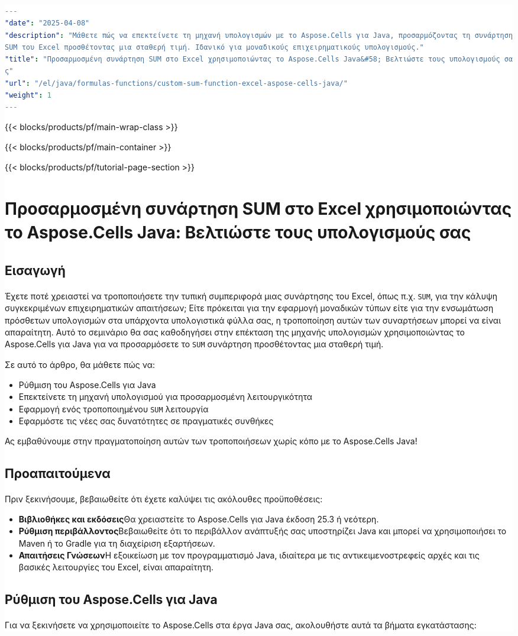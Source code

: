 ```yaml
---
"date": "2025-04-08"
"description": "Μάθετε πώς να επεκτείνετε τη μηχανή υπολογισμών με το Aspose.Cells για Java, προσαρμόζοντας τη συνάρτηση SUM του Excel προσθέτοντας μια σταθερή τιμή. Ιδανικό για μοναδικούς επιχειρηματικούς υπολογισμούς."
"title": "Προσαρμοσμένη συνάρτηση SUM στο Excel χρησιμοποιώντας το Aspose.Cells Java&#58; Βελτιώστε τους υπολογισμούς σας"
"url": "/el/java/formulas-functions/custom-sum-function-excel-aspose-cells-java/"
"weight": 1
---
```


{{< blocks/products/pf/main-wrap-class >}}

{{< blocks/products/pf/main-container >}}

{{< blocks/products/pf/tutorial-page-section >}}


# Προσαρμοσμένη συνάρτηση SUM στο Excel χρησιμοποιώντας το Aspose.Cells Java: Βελτιώστε τους υπολογισμούς σας

## Εισαγωγή

Έχετε ποτέ χρειαστεί να τροποποιήσετε την τυπική συμπεριφορά μιας συνάρτησης του Excel, όπως π.χ. `SUM`, για την κάλυψη συγκεκριμένων επιχειρηματικών απαιτήσεων; Είτε πρόκειται για την εφαρμογή μοναδικών τύπων είτε για την ενσωμάτωση πρόσθετων υπολογισμών στα υπάρχοντα υπολογιστικά φύλλα σας, η τροποποίηση αυτών των συναρτήσεων μπορεί να είναι απαραίτητη. Αυτό το σεμινάριο θα σας καθοδηγήσει στην επέκταση της μηχανής υπολογισμών χρησιμοποιώντας το Aspose.Cells για Java για να προσαρμόσετε το `SUM` συνάρτηση προσθέτοντας μια σταθερή τιμή.

Σε αυτό το άρθρο, θα μάθετε πώς να:
- Ρύθμιση του Aspose.Cells για Java
- Επεκτείνετε τη μηχανή υπολογισμού για προσαρμοσμένη λειτουργικότητα
- Εφαρμογή ενός τροποποιημένου `SUM` λειτουργία
- Εφαρμόστε τις νέες σας δυνατότητες σε πραγματικές συνθήκες

Ας εμβαθύνουμε στην πραγματοποίηση αυτών των τροποποιήσεων χωρίς κόπο με το Aspose.Cells Java!

## Προαπαιτούμενα

Πριν ξεκινήσουμε, βεβαιωθείτε ότι έχετε καλύψει τις ακόλουθες προϋποθέσεις:
- **Βιβλιοθήκες και εκδόσεις**Θα χρειαστείτε το Aspose.Cells για Java έκδοση 25.3 ή νεότερη.
- **Ρύθμιση περιβάλλοντος**Βεβαιωθείτε ότι το περιβάλλον ανάπτυξής σας υποστηρίζει Java και μπορεί να χρησιμοποιήσει το Maven ή το Gradle για τη διαχείριση εξαρτήσεων.
- **Απαιτήσεις Γνώσεων**Η εξοικείωση με τον προγραμματισμό Java, ιδιαίτερα με τις αντικειμενοστρεφείς αρχές και τις βασικές λειτουργίες του Excel, είναι απαραίτητη.

## Ρύθμιση του Aspose.Cells για Java

Για να ξεκινήσετε να χρησιμοποιείτε το Aspose.Cells στα έργα Java σας, ακολουθήστε αυτά τα βήματα εγκατάστασης:
